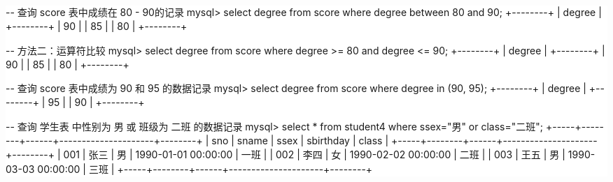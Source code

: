 
-- 查询 score 表中成绩在 80 - 90的记录
mysql> select degree from score where degree between 80 and 90;
+--------+
| degree |
+--------+
|     90 |
|     85 |
|     80 |
+--------+

-- 方法二：运算符比较
mysql> select degree from score where degree >= 80 and degree <= 90;
+--------+
| degree |
+--------+
|     90 |
|     85 |
|     80 |
+--------+



-- 查询 score 表中成绩为 90 和 95 的数据记录
mysql> select degree from score where degree in (90, 95);
+--------+
| degree |
+--------+
|     95 |
|     90 |
+--------+



-- 查询 学生表 中性别为 男 或 班级为 二班 的数据记录
mysql> select * from student4 where ssex="男" or class="二班";
+-----+--------+------+---------------------+--------+
| sno | sname  | ssex | sbirthday           | class  |
+-----+--------+------+---------------------+--------+
| 001 | 张三   | 男   | 1990-01-01 00:00:00 | 一班   |
| 002 | 李四   | 女   | 1990-02-02 00:00:00 | 二班   |
| 003 | 王五   | 男   | 1990-03-03 00:00:00 | 三班   |
+-----+--------+------+---------------------+--------+

